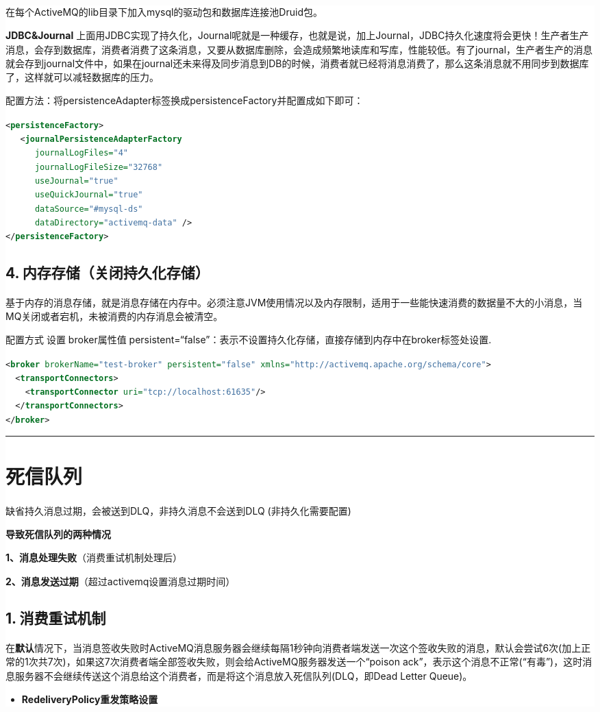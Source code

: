 在每个ActiveMQ的lib目录下加入mysql的驱动包和数据库连接池Druid包。

**JDBC&amp;Journal**
上面用JDBC实现了持久化，Journal呢就是一种缓存，也就是说，加上Journal，JDBC持久化速度将会更快！生产者生产消息，会存到数据库，消费者消费了这条消息，又要从数据库删除，会造成频繁地读库和写库，性能较低。有了journal，生产者生产的消息就会存到journal文件中，如果在journal还未来得及同步消息到DB的时候，消费者就已经将消息消费了，那么这条消息就不用同步到数据库了，这样就可以减轻数据库的压力。

配置方法：将persistenceAdapter标签换成persistenceFactory并配置成如下即可：

```xml
<persistenceFactory>  
   <journalPersistenceAdapterFactory  
      journalLogFiles="4"  
      journalLogFileSize="32768"  
      useJournal="true"  
      useQuickJournal="true"  
      dataSource="#mysql-ds"  
      dataDirectory="activemq-data" />  
</persistenceFactory>
```

## 4. 内存存储（关闭持久化存储）

基于内存的消息存储，就是消息存储在内存中。必须注意JVM使用情况以及内存限制，适用于一些能快速消费的数据量不大的小消息，当MQ关闭或者宕机，未被消费的内存消息会被清空。

配置方式 设置 broker属性值 persistent=“false”：表示不设置持久化存储，直接存储到内存中在broker标签处设置.

```xml
<broker brokerName="test-broker" persistent="false" xmlns="http://activemq.apache.org/schema/core">
  <transportConnectors>
    <transportConnector uri="tcp://localhost:61635"/>
  </transportConnectors>
</broker>

```

---

# 死信队列

缺省持久消息过期，会被送到DLQ，非持久消息不会送到DLQ  (非持久化需要配置)

**导致死信队列的两种情况**

**1、消息处理失败**（消费重试机制处理后）

**2、消息发送过期**（超过activemq设置消息过期时间）

## 1. 消费重试机制

在**默认**情况下，当消息签收失败时ActiveMQ消息服务器会继续每隔1秒钟向消费者端发送一次这个签收失败的消息，默认会尝试6次(加上正常的1次共7次)，如果这7次消费者端全部签收失败，则会给ActiveMQ服务器发送一个“poison ack”，表示这个消息不正常(“有毒”)，这时消息服务器不会继续传送这个消息给这个消费者，而是将这个消息放入死信队列(DLQ，即Dead Letter Queue)。

- **RedeliveryPolicy重发策略设置**
